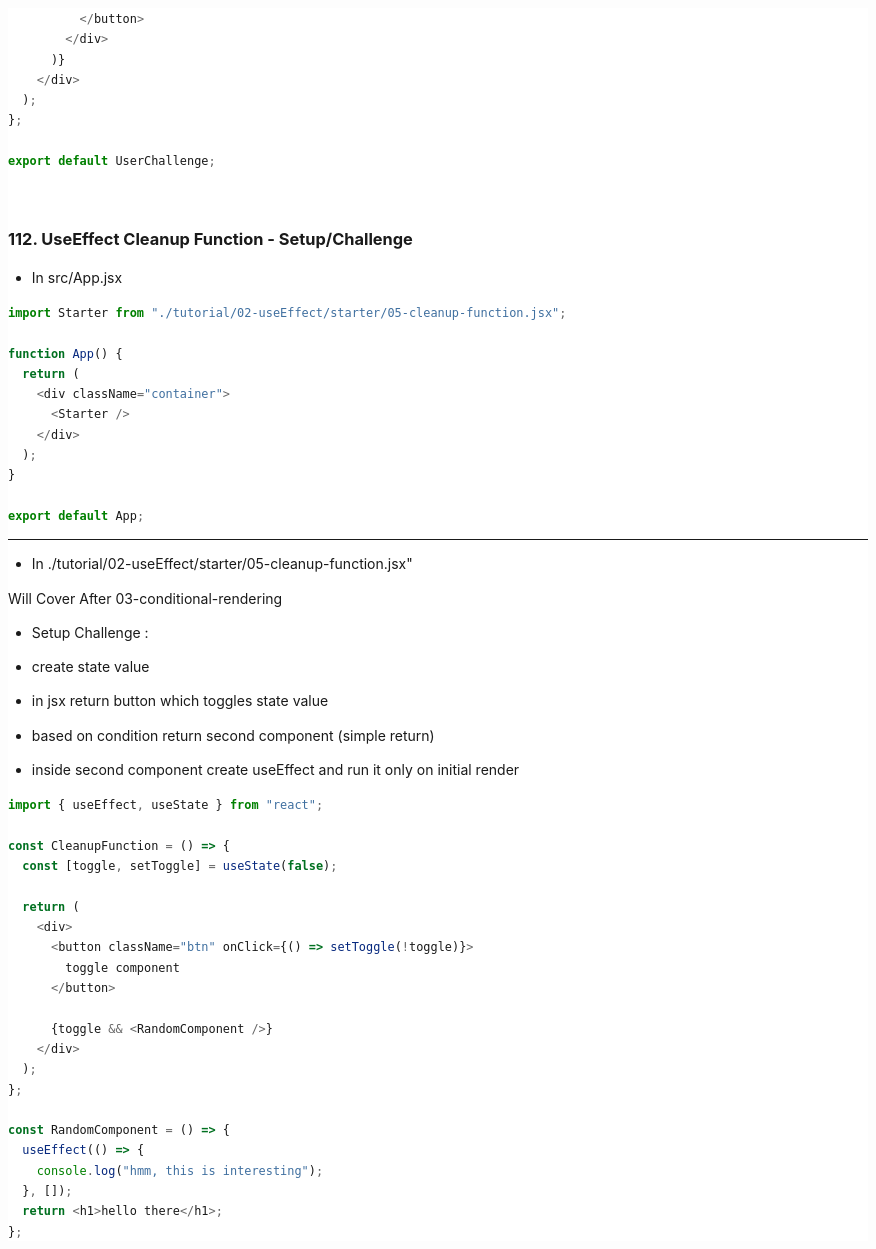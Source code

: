 ```js
          </button>
        </div>
      )}
    </div>
  );
};

export default UserChallenge;
```

<br>

### 112. UseEffect Cleanup Function - Setup/Challenge<a id='112'></a>

- In src/App.jsx

```js
import Starter from "./tutorial/02-useEffect/starter/05-cleanup-function.jsx";

function App() {
  return (
    <div className="container">
      <Starter />
    </div>
  );
}

export default App;
```

---

- In ./tutorial/02-useEffect/starter/05-cleanup-function.jsx"

Will Cover After 03-conditional-rendering

- Setup Challenge :

- create state value
- in jsx return button which toggles state value
- based on condition return second component (simple return)
- inside second component create useEffect and run it only on initial render

```js
import { useEffect, useState } from "react";

const CleanupFunction = () => {
  const [toggle, setToggle] = useState(false);

  return (
    <div>
      <button className="btn" onClick={() => setToggle(!toggle)}>
        toggle component
      </button>

      {toggle && <RandomComponent />}
    </div>
  );
};

const RandomComponent = () => {
  useEffect(() => {
    console.log("hmm, this is interesting");
  }, []);
  return <h1>hello there</h1>;
};
```